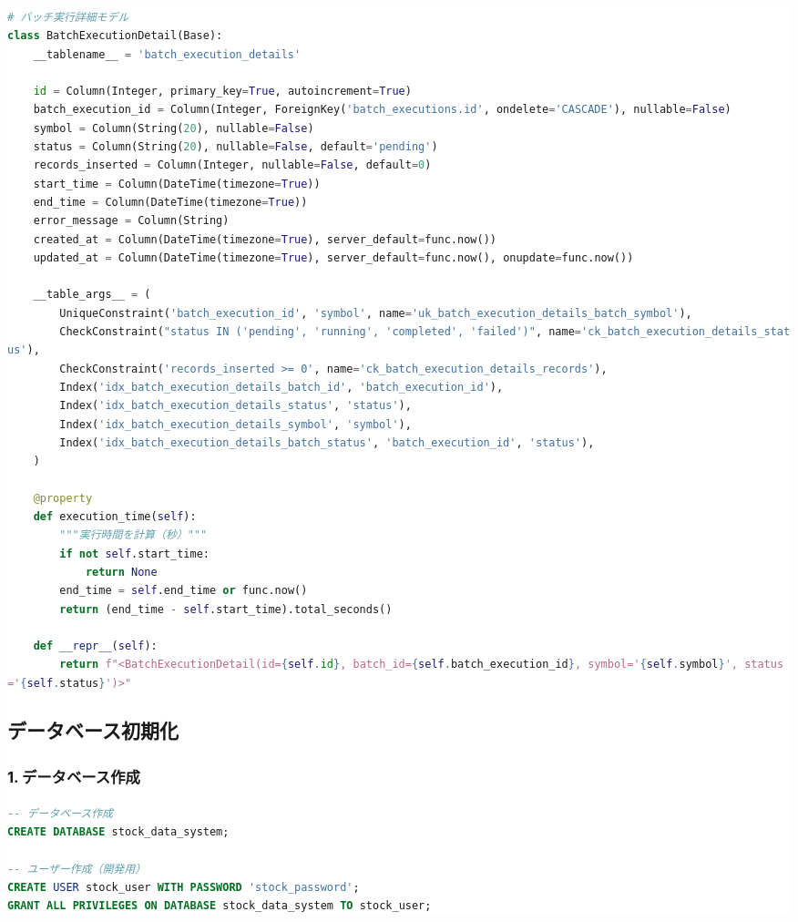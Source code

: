 ```python
# バッチ実行詳細モデル
class BatchExecutionDetail(Base):
    __tablename__ = 'batch_execution_details'

    id = Column(Integer, primary_key=True, autoincrement=True)
    batch_execution_id = Column(Integer, ForeignKey('batch_executions.id', ondelete='CASCADE'), nullable=False)
    symbol = Column(String(20), nullable=False)
    status = Column(String(20), nullable=False, default='pending')
    records_inserted = Column(Integer, nullable=False, default=0)
    start_time = Column(DateTime(timezone=True))
    end_time = Column(DateTime(timezone=True))
    error_message = Column(String)
    created_at = Column(DateTime(timezone=True), server_default=func.now())
    updated_at = Column(DateTime(timezone=True), server_default=func.now(), onupdate=func.now())

    __table_args__ = (
        UniqueConstraint('batch_execution_id', 'symbol', name='uk_batch_execution_details_batch_symbol'),
        CheckConstraint("status IN ('pending', 'running', 'completed', 'failed')", name='ck_batch_execution_details_status'),
        CheckConstraint('records_inserted >= 0', name='ck_batch_execution_details_records'),
        Index('idx_batch_execution_details_batch_id', 'batch_execution_id'),
        Index('idx_batch_execution_details_status', 'status'),
        Index('idx_batch_execution_details_symbol', 'symbol'),
        Index('idx_batch_execution_details_batch_status', 'batch_execution_id', 'status'),
    )

    @property
    def execution_time(self):
        """実行時間を計算（秒）"""
        if not self.start_time:
            return None
        end_time = self.end_time or func.now()
        return (end_time - self.start_time).total_seconds()

    def __repr__(self):
        return f"<BatchExecutionDetail(id={self.id}, batch_id={self.batch_execution_id}, symbol='{self.symbol}', status='{self.status}')>"
```

## データベース初期化

### 1. データベース作成

```sql
-- データベース作成
CREATE DATABASE stock_data_system;

-- ユーザー作成（開発用）
CREATE USER stock_user WITH PASSWORD 'stock_password';
GRANT ALL PRIVILEGES ON DATABASE stock_data_system TO stock_user;
```
